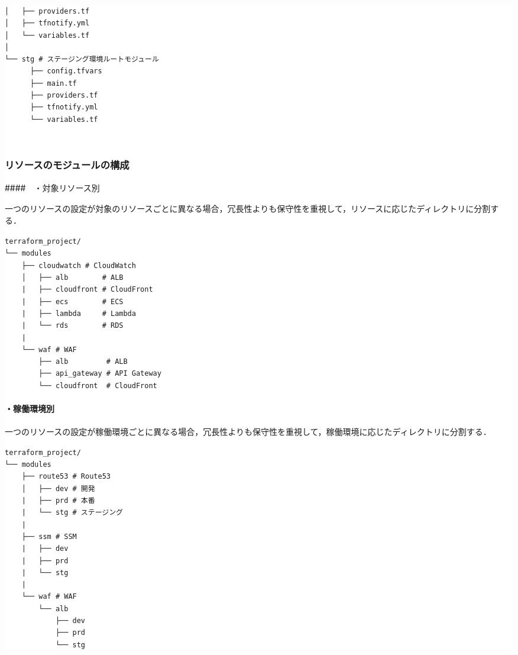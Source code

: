 ```shell
│   ├── providers.tf
│   ├── tfnotify.yml
│   └── variables.tf
│
└── stg # ステージング環境ルートモジュール
      ├── config.tfvars
      ├── main.tf
      ├── providers.tf
      ├── tfnotify.yml
      └── variables.tf
```

<br>

### リソースのモジュールの構成

####　・対象リソース別

一つのリソースの設定が対象のリソースごとに異なる場合，冗長性よりも保守性を重視して，リソースに応じたディレクトリに分割する．

```shell
terraform_project/
└── modules
    ├── cloudwatch # CloudWatch
    │   ├── alb        # ALB
    |   ├── cloudfront # CloudFront
    |   ├── ecs        # ECS
    |   ├── lambda     # Lambda
    |   └── rds        # RDS    
    |
    └── waf # WAF
        ├── alb         # ALB
        ├── api_gateway # API Gateway
        └── cloudfront  # CloudFront
```

#### ・稼働環境別

一つのリソースの設定が稼働環境ごとに異なる場合，冗長性よりも保守性を重視して，稼働環境に応じたディレクトリに分割する．

```shell
terraform_project/
└── modules
    ├── route53 # Route53
    │   ├── dev # 開発
    |   ├── prd # 本番
    |   └── stg # ステージング
    | 
    ├── ssm # SSM
    |   ├── dev
    |   ├── prd
    |   └── stg
    | 
    └── waf # WAF
        └── alb 
            ├── dev
            ├── prd
            └── stg
```
